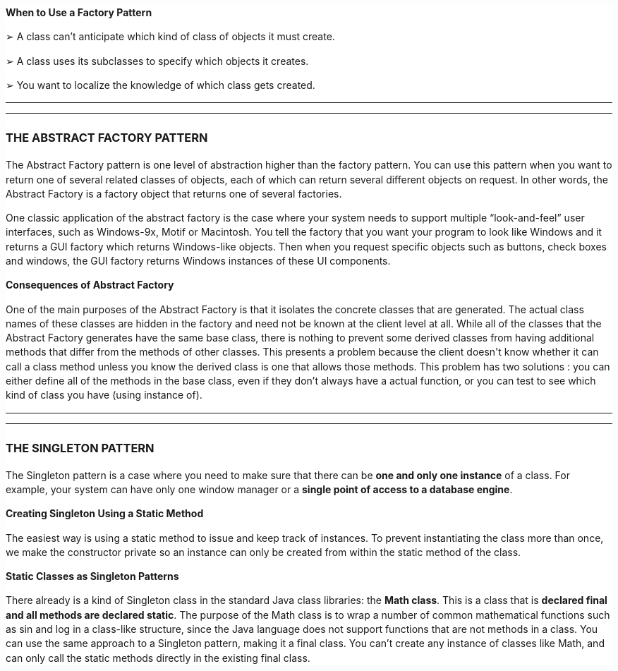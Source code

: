 **When to Use a Factory Pattern**

➢  A class can’t anticipate which kind of class of objects it must create.

➢  A class uses its subclasses to specify which objects it creates.

➢  You want to localize the knowledge of which class gets created.

------

------

### THE ABSTRACT FACTORY PATTERN

The Abstract Factory pattern is one level of abstraction higher than the factory pattern. You can use this pattern when you want to return one of several related classes of objects, each of which can return several different objects on request. In other words, the Abstract Factory is a factory object that returns one of several factories.

One classic application of the abstract factory is the case where your system needs to support multiple “look-and-feel” user interfaces, such as Windows-9x, Motif or Macintosh. You tell the factory that you want your program to look like Windows and it returns a GUI factory which returns Windows-like objects. Then when you request specific objects such as buttons, check boxes and windows, the GUI factory returns Windows instances of these UI components.

**Consequences of Abstract Factory**

One of the main purposes of the Abstract Factory is that it isolates the concrete classes that are generated. The actual class names of these classes are hidden in the factory and need not be known at the client level at all. While all of the classes that the Abstract Factory generates have the same base class, there is nothing to prevent some derived classes from having additional methods that differ from the methods of other classes. This presents a problem because the client doesn't know whether it can call a class method unless you know the derived class is one that allows those methods. This problem has two solutions : you can either define all of the methods in the base class, even if they don’t always have a actual function, or you can test to see which kind of class you have (using instance of).

------

------

### THE SINGLETON PATTERN

 The Singleton pattern is a case where you need to make sure that there can be **one and only one instance** of a class. For example, your system can have only one window manager or a **single point of access to a database engine**.

**Creating Singleton Using a Static Method**

The easiest way is using a static method to issue and keep track of instances. To prevent instantiating the class more than once, we make the constructor private so an instance can only be created from within the static method of the class. 

**Static Classes as Singleton Patterns**

There already is a kind of Singleton class in the standard Java class libraries: the **Math class**. This is a class that is **declared final and all methods are declared static**. The purpose of the Math class is to wrap a number of common mathematical functions such as sin and log in a class-like structure, since the Java language does not support functions that are not methods in a class. You can use the same approach to a Singleton pattern, making it a final class. You can’t create any instance of classes like Math, and can only call the static methods directly in the existing final class. 
